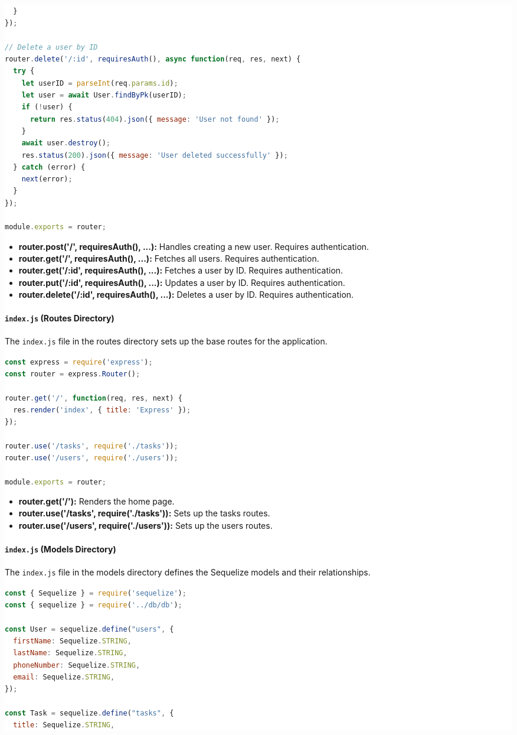 ```javascript
  }
});

// Delete a user by ID
router.delete('/:id', requiresAuth(), async function(req, res, next) {
  try {
    let userID = parseInt(req.params.id);
    let user = await User.findByPk(userID);
    if (!user) {
      return res.status(404).json({ message: 'User not found' });
    }
    await user.destroy();
    res.status(200).json({ message: 'User deleted successfully' });
  } catch (error) {
    next(error);
  }
});

module.exports = router;
```

- **router.post('/', requiresAuth(), ...):** Handles creating a new user. Requires authentication.
- **router.get('/', requiresAuth(), ...):** Fetches all users. Requires authentication.
- **router.get('/:id', requiresAuth(), ...):** Fetches a user by ID. Requires authentication.
- **router.put('/:id', requiresAuth(), ...):** Updates a user by ID. Requires authentication.
- **router.delete('/:id', requiresAuth(), ...):** Deletes a user by ID. Requires authentication.

#### `index.js` (Routes Directory)

The `index.js` file in the routes directory sets up the base routes for the application.

```javascript
const express = require('express');
const router = express.Router();

router.get('/', function(req, res, next) {
  res.render('index', { title: 'Express' });
});

router.use('/tasks', require('./tasks'));
router.use('/users', require('./users'));

module.exports = router;
```

- **router.get('/'):** Renders the home page.
- **router.use('/tasks', require('./tasks')):** Sets up the tasks routes.
- **router.use('/users', require('./users')):** Sets up the users routes.

#### `index.js` (Models Directory)

The `index.js` file in the models directory defines the Sequelize models and their relationships.

```javascript
const { Sequelize } = require('sequelize');
const { sequelize } = require('../db/db');

const User = sequelize.define("users", {
  firstName: Sequelize.STRING,
  lastName: Sequelize.STRING,
  phoneNumber: Sequelize.STRING,
  email: Sequelize.STRING,
});

const Task = sequelize.define("tasks", {
  title: Sequelize.STRING,
```